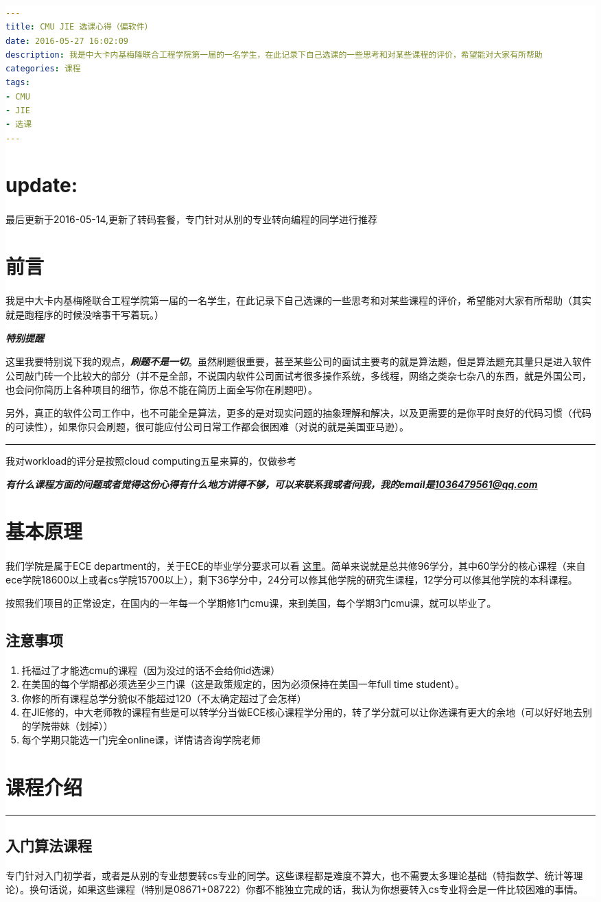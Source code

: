 ```yaml
---
title: CMU JIE 选课心得（偏软件）
date: 2016-05-27 16:02:09
description: 我是中大卡内基梅隆联合工程学院第一届的一名学生，在此记录下自己选课的一些思考和对某些课程的评价，希望能对大家有所帮助
categories: 课程
tags:
- CMU
- JIE
- 选课
---
```


# update:
最后更新于2016-05-14,更新了转码套餐，专门针对从别的专业转向编程的同学进行推荐

# 前言

我是中大卡内基梅隆联合工程学院第一届的一名学生，在此记录下自己选课的一些思考和对某些课程的评价，希望能对大家有所帮助（其实就是跑程序的时候没啥事干写着玩。）

***特别提醒***

这里我要特别说下我的观点，***刷题不是一切***。虽然刷题很重要，甚至某些公司的面试主要考的就是算法题，但是算法题充其量只是进入软件公司敲门砖一个比较大的部分（并不是全部，不说国内软件公司面试考很多操作系统，多线程，网络之类杂七杂八的东西，就是外国公司，也会问你简历上各种项目的细节，你总不能在简历上面全写你在刷题吧）。

另外，真正的软件公司工作中，也不可能全是算法，更多的是对现实问题的抽象理解和解决，以及更需要的是你平时良好的代码习惯（代码的可读性），如果你只会刷题，很可能应付公司日常工作都会很困难（对说的就是美国亚马逊）。

***

我对workload的评分是按照cloud computing五星来算的，仅做参考

***有什么课程方面的问题或者觉得这份心得有什么地方讲得不够，可以来联系我或者问我，我的email是<1036479561@qq.com>***


# 基本原理

我们学院是属于ECE department的，关于ECE的毕业学分要求可以看 [这里](http://www.ece.cmu.edu/programs-admissions/masters/ms-requirements.html)。简单来说就是总共修96学分，其中60学分的核心课程（来自ece学院18600以上或者cs学院15700以上），剩下36学分中，24分可以修其他学院的研究生课程，12学分可以修其他学院的本科课程。

按照我们项目的正常设定，在国内的一年每一个学期修1门cmu课，来到美国，每个学期3门cmu课，就可以毕业了。

## 注意事项

1. 托福过了才能选cmu的课程（因为没过的话不会给你id选课）
2. 在美国的每个学期都必须选至少三门课（这是政策规定的，因为必须保持在美国一年full time student）。
3. 你修的所有课程总学分貌似不能超过120（不太确定超过了会怎样）
4. 在JIE修的，中大老师教的课程有些是可以转学分当做ECE核心课程学分用的，转了学分就可以让你选课有更大的余地（可以好好地去别的学院带妹（划掉））
5. 每个学期只能选一门完全online课，详情请咨询学院老师

# 课程介绍
***
## 入门算法课程
专门针对入门初学者，或者是从别的专业想要转cs专业的同学。这些课程都是难度不算大，也不需要太多理论基础（特指数学、统计等理论）。换句话说，如果这些课程（特别是08671+08722）你都不能独立完成的话，我认为你想要转入cs专业将会是一件比较困难的事情。
